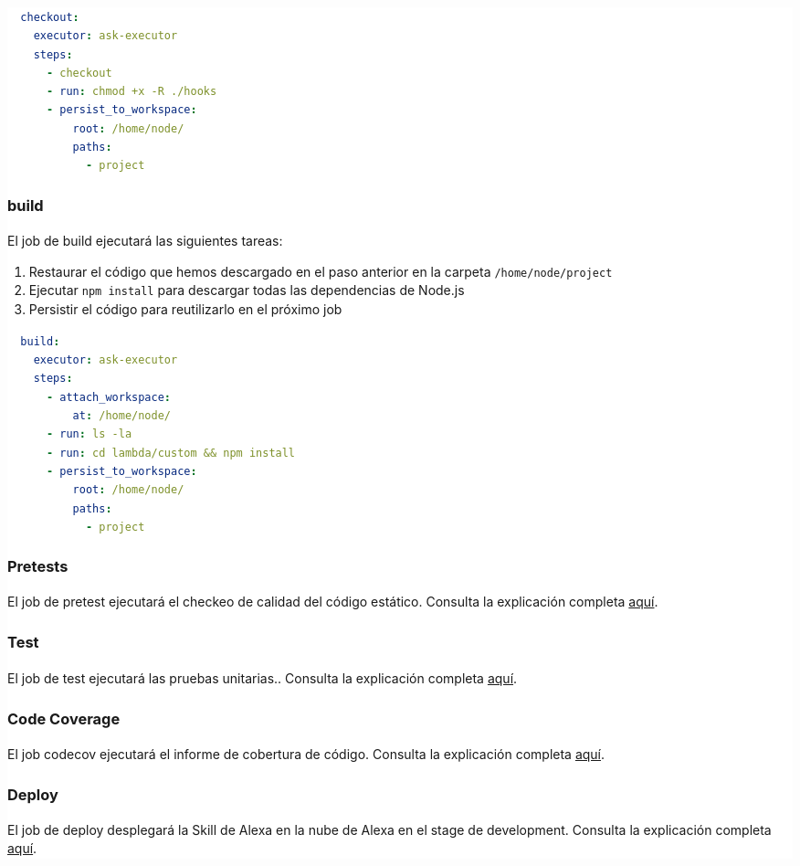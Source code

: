 ```yaml
  checkout:
    executor: ask-executor
    steps:
      - checkout
      - run: chmod +x -R ./hooks
      - persist_to_workspace:
          root: /home/node/
          paths:
            - project
```

### build

El job de build ejecutará las siguientes tareas:
1. Restaurar el código que hemos descargado en el paso anterior en la carpeta `/home/node/project`
2. Ejecutar `npm install` para descargar todas las dependencias de Node.js
3. Persistir el código para reutilizarlo en el próximo job

```yaml
  build:
    executor: ask-executor
    steps:
      - attach_workspace:
          at: /home/node/
      - run: ls -la
      - run: cd lambda/custom && npm install
      - persist_to_workspace:
          root: /home/node/
          paths:
            - project

```


### Pretests

El job de pretest ejecutará el checkeo de calidad del código estático. Consulta la explicación completa [aquí](/alexa/devops/2020-09-11-alexa-devops-2).

### Test

El job de test ejecutará las pruebas unitarias.. Consulta la explicación completa [aquí](/alexa/devops/2020-09-11-alexa-devops-3).

### Code Coverage

El job codecov ejecutará el informe de cobertura de código. Consulta la explicación completa [aquí](/alexa/devops/2020-09-11-alexa-devops-4).

### Deploy

El job de deploy desplegará la Skill de Alexa en la nube de Alexa en el stage de development. Consulta la explicación completa [aquí](/alexa/devops/2020-09-11-alexa-devops-5).
